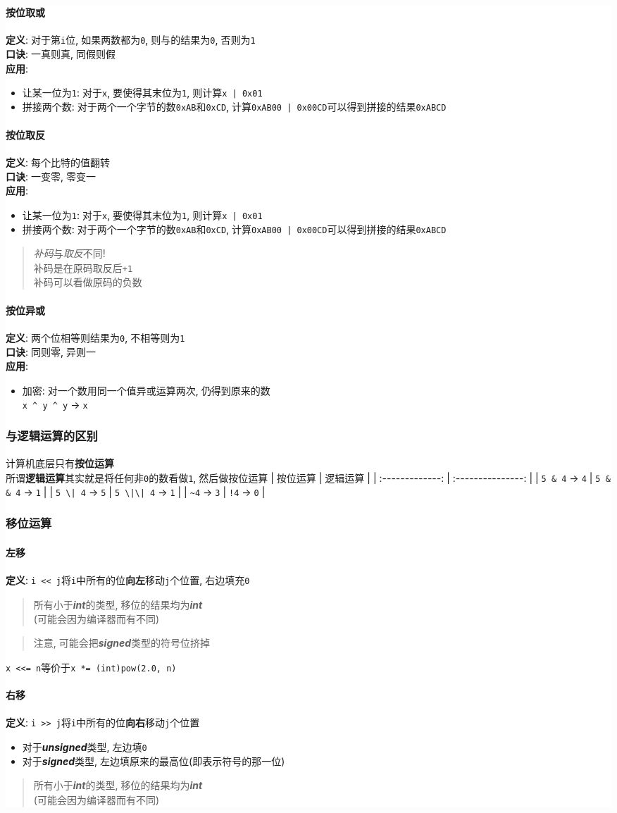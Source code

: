 #### 按位取或
**定义**: 对于第`i`位, 如果两数都为`0`, 则与的结果为`0`, 否则为`1`  
**口诀**: 一真则真, 同假则假  
**应用**: 
 + 让某一位为`1`: 对于`x`, 要使得其末位为`1`, 则计算`x | 0x01`  
 + 拼接两个数: 对于两个一个字节的数`0xAB`和`0xCD`, 计算`0xAB00 | 0x00CD`可以得到拼接的结果`0xABCD`  

#### 按位取反
**定义**: 每个比特的值翻转  
**口诀**: 一变零, 零变一  
**应用**: 
 + 让某一位为`1`: 对于`x`, 要使得其末位为`1`, 则计算`x | 0x01`  
 + 拼接两个数: 对于两个一个字节的数`0xAB`和`0xCD`, 计算`0xAB00 | 0x00CD`可以得到拼接的结果`0xABCD`  

> *补码*与*取反*不同!  
> 补码是在原码取反后`+1`  
> 补码可以看做原码的负数

#### 按位异或
**定义**: 两个位相等则结果为`0`, 不相等则为`1`  
**口诀**: 同则零, 异则一  
**应用**: 
 + 加密: 对一个数用同一个值异或运算两次, 仍得到原来的数  
  `x ^ y ^ y` -> `x`

### 与逻辑运算的区别  
计算机底层只有**按位运算**  
所谓**逻辑运算**其实就是将任何非`0`的数看做`1`, 然后做按位运算
|    按位运算     |     逻辑运算      |
| :-------------: | :---------------: |
| `5 & 4` -> `4`  |  `5 && 4` -> `1`  |
| `5 \| 4` -> `5` | `5 \|\| 4` -> `1` |
|   `~4` -> `3`   |    `!4` -> `0`    |

### 移位运算
#### 左移
**定义**: `i << j`将`i`中所有的位**向左**移动`j`个位置, 右边填充`0`  
> 所有小于***int***的类型, 移位的结果均为***int***  
> (可能会因为编译器而有不同)  

> 注意, 可能会把***signed***类型的符号位挤掉

`x <<= n`等价于`x *= (int)pow(2.0, n)`  

#### 右移
**定义**: `i >> j`将`i`中所有的位**向右**移动`j`个位置  
 - 对于***unsigned***类型, 左边填`0`  
 - 对于***signed***类型, 左边填原来的最高位(即表示符号的那一位)  

> 所有小于***int***的类型, 移位的结果均为***int***  
> (可能会因为编译器而有不同)  
